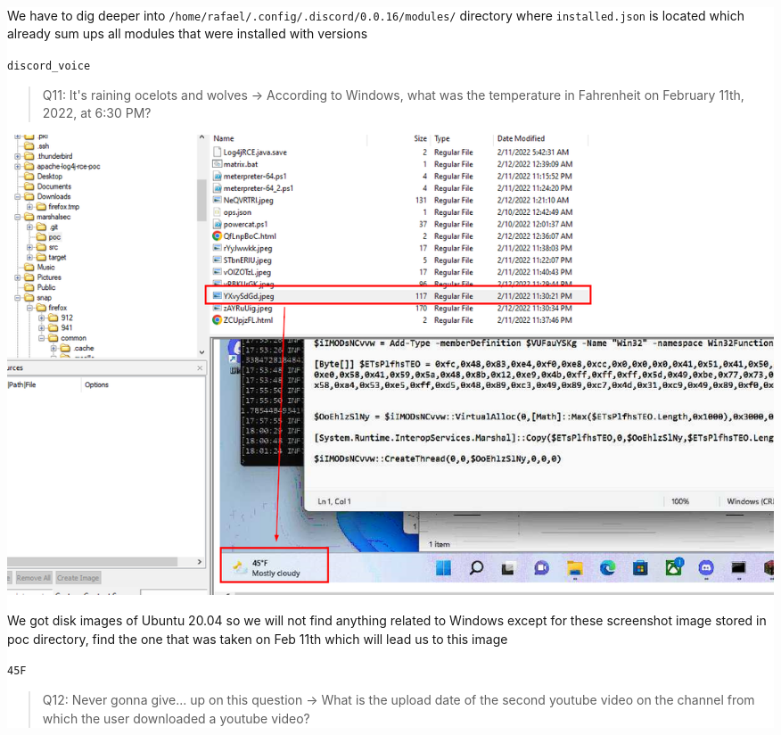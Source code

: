 We have to dig deeper into `/home/rafael/.config/.discord/0.0.16/modules/` directory where `installed.json` is located which already sum ups all modules that were installed with versions

```
discord_voice
```

> Q11: It's raining ocelots and wolves -> According to Windows, what was the temperature in Fahrenheit on February 11th, 2022, at 6:30 PM?

![9b3bb51ecc8be0f8617c9d2b25b96250.png](../../_resources/9b3bb51ecc8be0f8617c9d2b25b96250.png)

We got disk images of Ubuntu 20.04 so we will not find anything related to Windows except for these screenshot image stored in poc directory, find the one that was taken on Feb 11th which will lead us to this image 

```
45F
```

> Q12: Never gonna give... up on this question -> What is the upload date of the second youtube video on the channel from which the user downloaded a youtube video?
